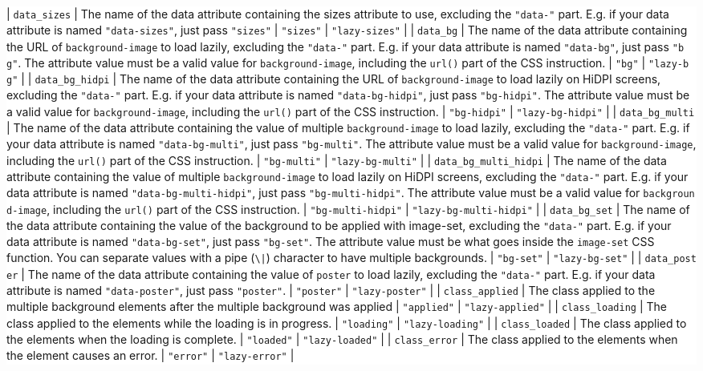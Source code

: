 | `data_sizes`          | The name of the data attribute containing the sizes attribute to use, excluding the `"data-"` part. E.g. if your data attribute is named `"data-sizes"`, just pass `"sizes"`                                                                                                                                                                                                                                                                                 | `"sizes"`          | `"lazy-sizes"`                           |
| `data_bg`             | The name of the data attribute containing the URL of `background-image` to load lazily, excluding the `"data-"` part. E.g. if your data attribute is named `"data-bg"`, just pass `"bg"`. The attribute value must be a valid value for `background-image`, including the `url()` part of the CSS instruction.                                                                                                                                               | `"bg"`             | `"lazy-bg"`                              |
| `data_bg_hidpi`       | The name of the data attribute containing the URL of `background-image` to load lazily on HiDPI screens, excluding the `"data-"` part. E.g. if your data attribute is named `"data-bg-hidpi"`, just pass `"bg-hidpi"`. The attribute value must be a valid value for `background-image`, including the `url()` part of the CSS instruction.                                                                                                                  | `"bg-hidpi"`       | `"lazy-bg-hidpi"`                        |
| `data_bg_multi`       | The name of the data attribute containing the value of multiple `background-image` to load lazily, excluding the `"data-"` part. E.g. if your data attribute is named `"data-bg-multi"`, just pass `"bg-multi"`. The attribute value must be a valid value for `background-image`, including the `url()` part of the CSS instruction.                                                                                                                        | `"bg-multi"`       | `"lazy-bg-multi"`                        |
| `data_bg_multi_hidpi` | The name of the data attribute containing the value of multiple `background-image` to load lazily on HiDPI screens, excluding the `"data-"` part. E.g. if your data attribute is named `"data-bg-multi-hidpi"`, just pass `"bg-multi-hidpi"`. The attribute value must be a valid value for `background-image`, including the `url()` part of the CSS instruction.                                                                                           | `"bg-multi-hidpi"` | `"lazy-bg-multi-hidpi"`                  |
| `data_bg_set`         | The name of the data attribute containing the value of the background to be applied with image-set, excluding the `"data-"` part. E.g. if your data attribute is named `"data-bg-set"`, just pass `"bg-set"`. The attribute value must be what goes inside the `image-set` CSS function. You can separate values with a pipe (`\|`) character to have multiple backgrounds.                                                                                  | `"bg-set"`         | `"lazy-bg-set"`                          |
| `data_poster`         | The name of the data attribute containing the value of `poster` to load lazily, excluding the `"data-"` part. E.g. if your data attribute is named `"data-poster"`, just pass `"poster"`.                                                                                                                                                                                                                                                                    | `"poster"`         | `"lazy-poster"`                          |
| `class_applied`       | The class applied to the multiple background elements after the multiple background was applied                                                                                                                                                                                                                                                                                                                                                              | `"applied"`        | `"lazy-applied"`                         |
| `class_loading`       | The class applied to the elements while the loading is in progress.                                                                                                                                                                                                                                                                                                                                                                                          | `"loading"`        | `"lazy-loading"`                         |
| `class_loaded`        | The class applied to the elements when the loading is complete.                                                                                                                                                                                                                                                                                                                                                                                              | `"loaded"`         | `"lazy-loaded"`                          |
| `class_error`         | The class applied to the elements when the element causes an error.                                                                                                                                                                                                                                                                                                                                                                                          | `"error"`          | `"lazy-error"`                           |